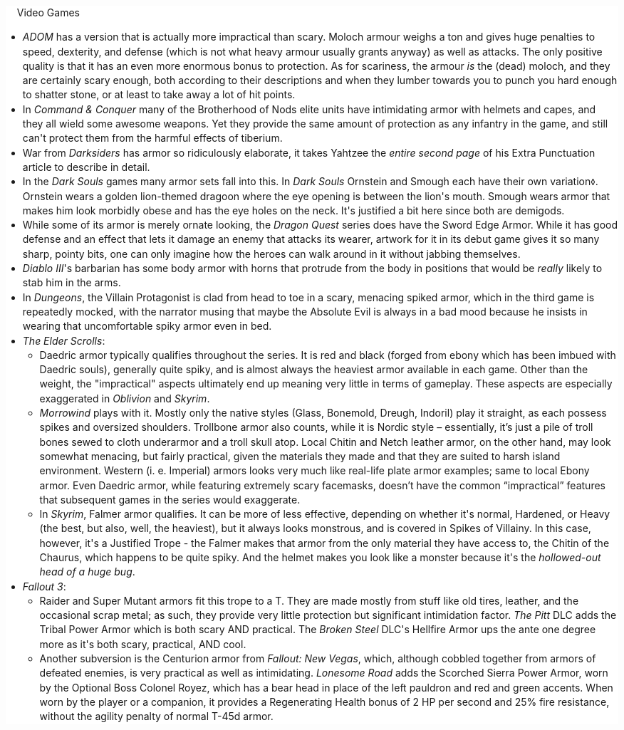     Video Games 

-   _ADOM_ has a version that is actually more impractical than scary. Moloch armour weighs a ton and gives huge penalties to speed, dexterity, and defense (which is not what heavy armour usually grants anyway) as well as attacks. The only positive quality is that it has an even more enormous bonus to protection. As for scariness, the armour _is_ the (dead) moloch, and they are certainly scary enough, both according to their descriptions and when they lumber towards you to punch you hard enough to shatter stone, or at least to take away a lot of hit points.
-   In _Command & Conquer_ many of the Brotherhood of Nods elite units have intimidating armor with helmets and capes, and they all wield some awesome weapons. Yet they provide the same amount of protection as any infantry in the game, and still can't protect them from the harmful effects of tiberium.
-   War from _Darksiders_ has armor so ridiculously elaborate, it takes Yahtzee the _entire second page_ of his Extra Punctuation article to describe in detail.
-   In the _Dark Souls_ games many armor sets fall into this. In _Dark Souls_ Ornstein and Smough each have their own variation<small>◊</small>. Ornstein wears a golden lion-themed dragoon where the eye opening is between the lion's mouth. Smough wears armor that makes him look morbidly obese and has the eye holes on the neck. It's justified a bit here since both are demigods.
-   While some of its armor is merely ornate looking, the _Dragon Quest_ series does have the Sword Edge Armor. While it has good defense and an effect that lets it damage an enemy that attacks its wearer, artwork for it in its debut game gives it so many sharp, pointy bits, one can only imagine how the heroes can walk around in it without jabbing themselves.
-   _Diablo III_'s barbarian has some body armor with horns that protrude from the body in positions that would be _really_ likely to stab him in the arms.
-   In _Dungeons_, the Villain Protagonist is clad from head to toe in a scary, menacing spiked armor, which in the third game is repeatedly mocked, with the narrator musing that maybe the Absolute Evil is always in a bad mood because he insists in wearing that uncomfortable spiky armor even in bed.
-   _The Elder Scrolls_:
    -   Daedric armor typically qualifies throughout the series. It is red and black (forged from ebony which has been imbued with Daedric souls), generally quite spiky, and is almost always the heaviest armor available in each game. Other than the weight, the "impractical" aspects ultimately end up meaning very little in terms of gameplay. These aspects are especially exaggerated in _Oblivion_ and _Skyrim_.
    -   _Morrowind_ plays with it. Mostly only the native styles (Glass, Bonemold, Dreugh, Indoril) play it straight, as each possess spikes and oversized shoulders. Trollbone armor also counts, while it is Nordic style – essentially, it’s just a pile of troll bones sewed to cloth underarmor and a troll skull atop. Local Chitin and Netch leather armor, on the other hand, may look somewhat menacing, but fairly practical, given the materials they made and that they are suited to harsh island environment. Western (i. e. Imperial) armors looks very much like real-life plate armor examples; same to local Ebony armor. Even Daedric armor, while featuring extremely scary facemasks, doesn’t have the common “impractical” features that subsequent games in the series would exaggerate.
    -   In _Skyrim_, Falmer armor qualifies. It can be more of less effective, depending on whether it's normal, Hardened, or Heavy (the best, but also, well, the heaviest), but it always looks monstrous, and is covered in Spikes of Villainy. In this case, however, it's a Justified Trope - the Falmer makes that armor from the only material they have access to, the Chitin of the Chaurus, which happens to be quite spiky. And the helmet makes you look like a monster because it's the _hollowed-out head of a huge bug_.
-   _Fallout 3_:
    -   Raider and Super Mutant armors fit this trope to a T. They are made mostly from stuff like old tires, leather, and the occasional scrap metal; as such, they provide very little protection but significant intimidation factor. _The Pitt_ DLC adds the Tribal Power Armor which is both scary AND practical. The _Broken Steel_ DLC's Hellfire Armor ups the ante one degree more as it's both scary, practical, AND cool.
    -   Another subversion is the Centurion armor from _Fallout: New Vegas_, which, although cobbled together from armors of defeated enemies, is very practical as well as intimidating. _Lonesome Road_ adds the Scorched Sierra Power Armor, worn by the Optional Boss Colonel Royez, which has a bear head in place of the left pauldron and red and green accents. When worn by the player or a companion, it provides a Regenerating Health bonus of 2 HP per second and 25% fire resistance, without the agility penalty of normal T-45d armor.